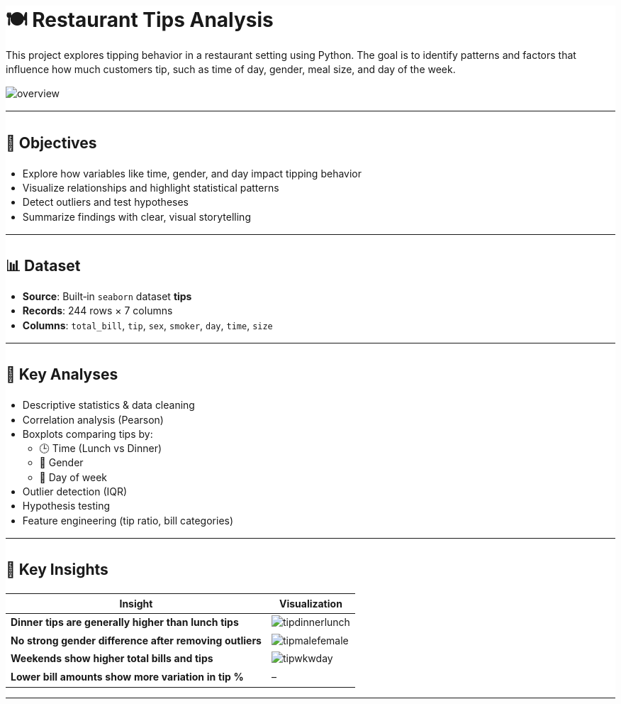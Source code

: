 
# 🍽️ Restaurant Tips Analysis

This project explores tipping behavior in a restaurant setting using Python. The goal is to identify patterns and factors that influence how much customers tip, such as time of day, gender, meal size, and day of the week.

<img width="100%" alt="overview" src="https://github.com/user-attachments/assets/f2cfafcf-d79a-4e85-a8b5-95b242dc2ab6" />

---

## 🎯 Objectives

- Explore how variables like time, gender, and day impact tipping behavior
- Visualize relationships and highlight statistical patterns
- Detect outliers and test hypotheses
- Summarize findings with clear, visual storytelling

---

## 📊 Dataset

- **Source**: Built‑in `seaborn` dataset **tips**
- **Records**: 244 rows × 7 columns
- **Columns**: `total_bill`, `tip`, `sex`, `smoker`, `day`, `time`, `size`

---

## 📌 Key Analyses

- Descriptive statistics & data cleaning
- Correlation analysis (Pearson)
- Boxplots comparing tips by:
  - 🕒 Time (Lunch vs Dinner)
  - 👩 Gender
  - 📅 Day of week
- Outlier detection (IQR)
- Hypothesis testing
- Feature engineering (tip ratio, bill categories)

---

## 📍 Key Insights

| Insight | Visualization |
|---------|---------------|
| **Dinner tips are generally higher than lunch tips** | <img width="90%" alt="tipdinnerlunch" src="https://github.com/user-attachments/assets/a03ca95a-3acf-4ddd-90a8-1fdff5c2d3f8" /> |
| **No strong gender difference after removing outliers** | <img width="70%" alt="tipmalefemale" src="https://github.com/user-attachments/assets/46c49055-dcc3-42a3-a681-687c082e104d" /> |
| **Weekends show higher total bills and tips** | <img width="70%" alt="tipwkwday" src="https://github.com/user-attachments/assets/a4844055-da35-4cb5-8517-596758401d73" /> |
| **Lower bill amounts show more variation in tip %** | – |

---